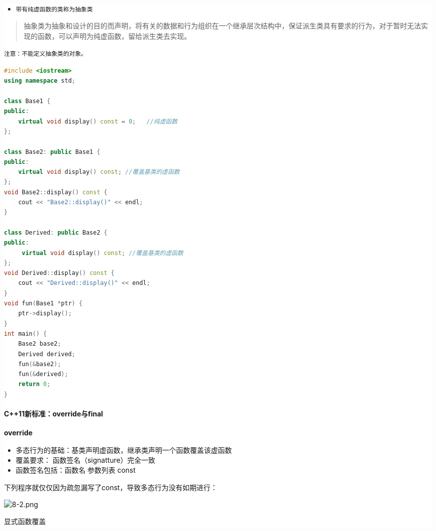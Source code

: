 - `带有纯虚函数的类称为抽象类`

> 抽象类为抽象和设计的目的而声明，将有关的数据和行为组织在一个继承层次结构中，保证派生类具有要求的行为，对于暂时无法实现的函数，可以声明为纯虚函数，留给派生类去实现。

`注意：不能定义抽象类的对象。`

```c++
#include <iostream>
using namespace std;

class Base1 { 
public:
    virtual void display() const = 0;   //纯虚函数
};

class Base2: public Base1 { 
public:
    virtual void display() const; //覆盖基类的虚函数
};
void Base2::display() const {
    cout << "Base2::display()" << endl;
}

class Derived: public Base2 { 
public:
     virtual void display() const; //覆盖基类的虚函数
};
void Derived::display() const {
    cout << "Derived::display()" << endl;
} 
void fun(Base1 *ptr) { 
    ptr->display(); 
}
int main() {    
    Base2 base2;    
    Derived derived;    
    fun(&base2);    
    fun(&derived);  
    return 0;
}
```

#### C++11新标准：override与final

**override**

- 多态行为的基础：基类声明虚函数，继承类声明一个函数覆盖该虚函数
- 覆盖要求： 函数签名（signatture）完全一致
- 函数签名包括：函数名 参数列表 const

下列程序就仅仅因为疏忽漏写了const，导致多态行为没有如期进行：

![8-2.png](http://sc0.ykt.io/ue_i/20200305/1235404318748839936.png)

显式函数覆盖
